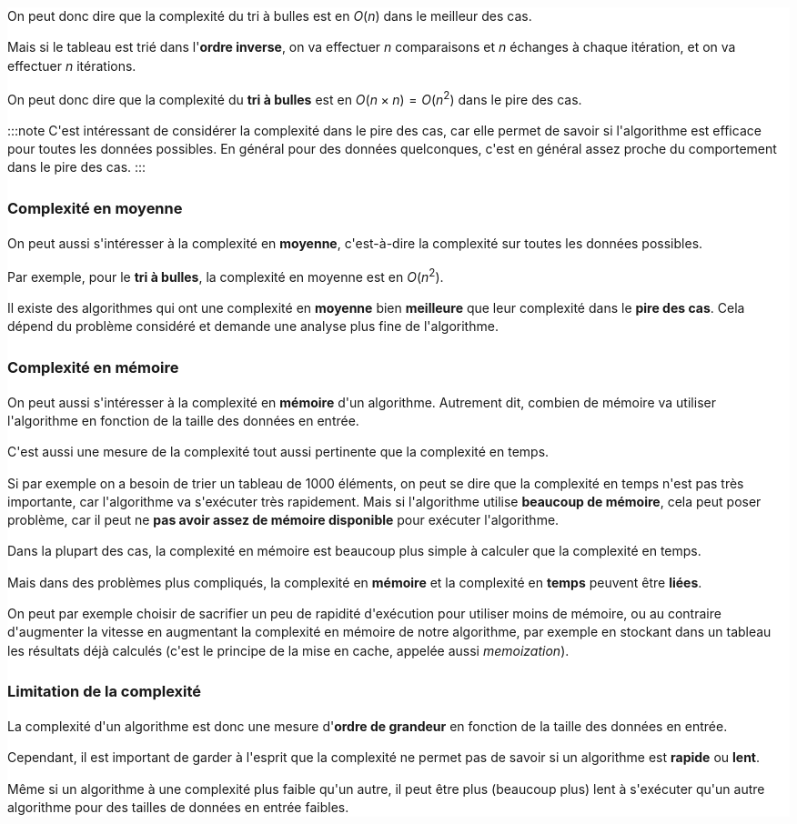On peut donc dire que la complexité du tri à bulles est en $O(n)$ dans le meilleur des cas.

Mais si le tableau est trié dans l'**ordre inverse**, on va effectuer $n$ comparaisons et $n$ échanges à chaque itération, et on va effectuer $n$ itérations.

On peut donc dire que la complexité du **tri à bulles** est en $O(n \times n) = O(n^2)$ dans le pire des cas.

:::note
C'est intéressant de considérer la complexité dans le pire des cas, car elle permet de savoir si l'algorithme est efficace pour toutes les données possibles. En général pour des données quelconques, c'est en général assez proche du comportement dans le pire des cas.
:::

### Complexité en moyenne
On peut aussi s'intéresser à la complexité en **moyenne**, c'est-à-dire la complexité sur toutes les données possibles.

Par exemple, pour le **tri à bulles**, la complexité en moyenne est en $O(n^2)$.

Il existe des algorithmes qui ont une complexité en **moyenne** bien **meilleure** que leur complexité dans le **pire des cas**. Cela dépend du problème considéré et demande une analyse plus fine de l'algorithme.

### Complexité en mémoire

On peut aussi s'intéresser à la complexité en **mémoire** d'un algorithme. Autrement dit, combien de mémoire va utiliser l'algorithme en fonction de la taille des données en entrée.

C'est aussi une mesure de la complexité tout aussi pertinente que la complexité en temps.

Si par exemple on a besoin de trier un tableau de 1000 éléments, on peut se dire que la complexité en temps n'est pas très importante, car l'algorithme va s'exécuter très rapidement. Mais si l'algorithme utilise **beaucoup de mémoire**, cela peut poser problème, car il peut ne **pas avoir assez de mémoire disponible** pour exécuter l'algorithme.

Dans la plupart des cas, la complexité en mémoire est beaucoup plus simple à calculer que la complexité en temps.

Mais dans des problèmes plus compliqués, la complexité en **mémoire** et la complexité en **temps** peuvent être **liées**.

On peut par exemple choisir de sacrifier un peu de rapidité d'exécution pour utiliser moins de mémoire, ou au contraire d'augmenter la vitesse en augmentant la complexité en mémoire de notre algorithme, par exemple en stockant dans un tableau les résultats déjà calculés (c'est le principe de la mise en cache, appelée aussi *memoization*).

### Limitation de la complexité

La complexité d'un algorithme est donc une mesure d'**ordre de grandeur** en fonction de la taille des données en entrée.

Cependant, il est important de garder à l'esprit que la complexité ne permet pas de savoir si un algorithme est **rapide** ou **lent**.

Même si un algorithme à une complexité plus faible qu'un autre, il peut être plus (beaucoup plus) lent à s'exécuter qu'un autre algorithme pour des tailles de données en entrée faibles.
